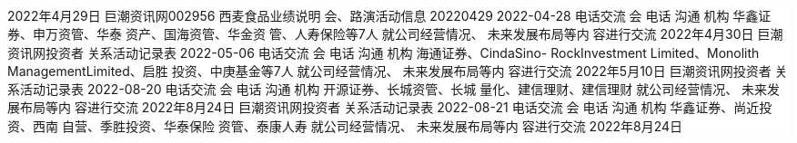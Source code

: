 2022年4月29日
巨潮资讯网002956
西麦食品业绩说明
会、路演活动信息
20220429
2022-04-28
电话交流
会
电话
沟通
机构
华鑫证券、申万资管、华泰
资产、国海资管、华金资
管、人寿保险等7人
就公司经营情况、
未来发展布局等内
容进行交流
2022年4月30日
巨潮资讯网投资者
关系活动记录表
2022-05-06
电话交流
会
电话
沟通
机构
海通证券、CindaSino-
RockInvestment
Limited、Monolith
ManagementLimited、启胜
投资、中庚基金等7人
就公司经营情况、
未来发展布局等内
容进行交流
2022年5月10日
巨潮资讯网投资者
关系活动记录表
2022-08-20
电话交流
会
电话
沟通
机构
开源证券、长城资管、长城
量化、建信理财、建信理财
就公司经营情况、
未来发展布局等内
容进行交流
2022年8月24日
巨潮资讯网投资者
关系活动记录表
2022-08-21
电话交流
会
电话
沟通
机构
华鑫证券、尚近投资、西南
自营、季胜投资、华泰保险
资管、泰康人寿
就公司经营情况、
未来发展布局等内
容进行交流
2022年8月24日